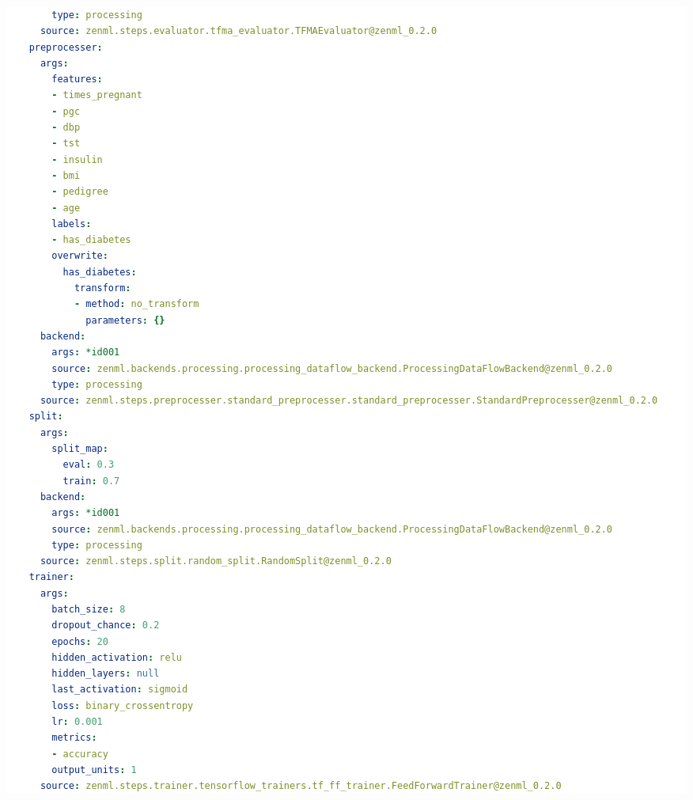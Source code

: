 ```yaml
        type: processing
      source: zenml.steps.evaluator.tfma_evaluator.TFMAEvaluator@zenml_0.2.0
    preprocesser:
      args:
        features:
        - times_pregnant
        - pgc
        - dbp
        - tst
        - insulin
        - bmi
        - pedigree
        - age
        labels:
        - has_diabetes
        overwrite:
          has_diabetes:
            transform:
            - method: no_transform
              parameters: {}
      backend:
        args: *id001
        source: zenml.backends.processing.processing_dataflow_backend.ProcessingDataFlowBackend@zenml_0.2.0
        type: processing
      source: zenml.steps.preprocesser.standard_preprocesser.standard_preprocesser.StandardPreprocesser@zenml_0.2.0
    split:
      args:
        split_map:
          eval: 0.3
          train: 0.7
      backend:
        args: *id001
        source: zenml.backends.processing.processing_dataflow_backend.ProcessingDataFlowBackend@zenml_0.2.0
        type: processing
      source: zenml.steps.split.random_split.RandomSplit@zenml_0.2.0
    trainer:
      args:
        batch_size: 8
        dropout_chance: 0.2
        epochs: 20
        hidden_activation: relu
        hidden_layers: null
        last_activation: sigmoid
        loss: binary_crossentropy
        lr: 0.001
        metrics:
        - accuracy
        output_units: 1
      source: zenml.steps.trainer.tensorflow_trainers.tf_ff_trainer.FeedForwardTrainer@zenml_0.2.0
```
